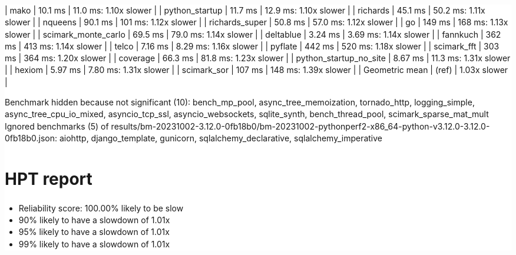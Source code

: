 | mako                       | 10.1 ms                                                      | 11.0 ms: 1.10x slower                                                |
| python_startup             | 11.7 ms                                                      | 12.9 ms: 1.10x slower                                                |
| richards                   | 45.1 ms                                                      | 50.2 ms: 1.11x slower                                                |
| nqueens                    | 90.1 ms                                                      | 101 ms: 1.12x slower                                                 |
| richards_super             | 50.8 ms                                                      | 57.0 ms: 1.12x slower                                                |
| go                         | 149 ms                                                       | 168 ms: 1.13x slower                                                 |
| scimark_monte_carlo        | 69.5 ms                                                      | 79.0 ms: 1.14x slower                                                |
| deltablue                  | 3.24 ms                                                      | 3.69 ms: 1.14x slower                                                |
| fannkuch                   | 362 ms                                                       | 413 ms: 1.14x slower                                                 |
| telco                      | 7.16 ms                                                      | 8.29 ms: 1.16x slower                                                |
| pyflate                    | 442 ms                                                       | 520 ms: 1.18x slower                                                 |
| scimark_fft                | 303 ms                                                       | 364 ms: 1.20x slower                                                 |
| coverage                   | 66.3 ms                                                      | 81.8 ms: 1.23x slower                                                |
| python_startup_no_site     | 8.67 ms                                                      | 11.3 ms: 1.31x slower                                                |
| hexiom                     | 5.97 ms                                                      | 7.80 ms: 1.31x slower                                                |
| scimark_sor                | 107 ms                                                       | 148 ms: 1.39x slower                                                 |
| Geometric mean             | (ref)                                                        | 1.03x slower                                                         |

Benchmark hidden because not significant (10): bench_mp_pool, async_tree_memoization, tornado_http, logging_simple, async_tree_cpu_io_mixed, asyncio_tcp_ssl, asyncio_websockets, sqlite_synth, bench_thread_pool, scimark_sparse_mat_mult
Ignored benchmarks (5) of results/bm-20231002-3.12.0-0fb18b0/bm-20231002-pythonperf2-x86_64-python-v3.12.0-3.12.0-0fb18b0.json: aiohttp, django_template, gunicorn, sqlalchemy_declarative, sqlalchemy_imperative


# HPT report

- Reliability score: 100.00% likely to be slow
- 90% likely to have a slowdown of 1.01x
- 95% likely to have a slowdown of 1.01x
- 99% likely to have a slowdown of 1.01x
